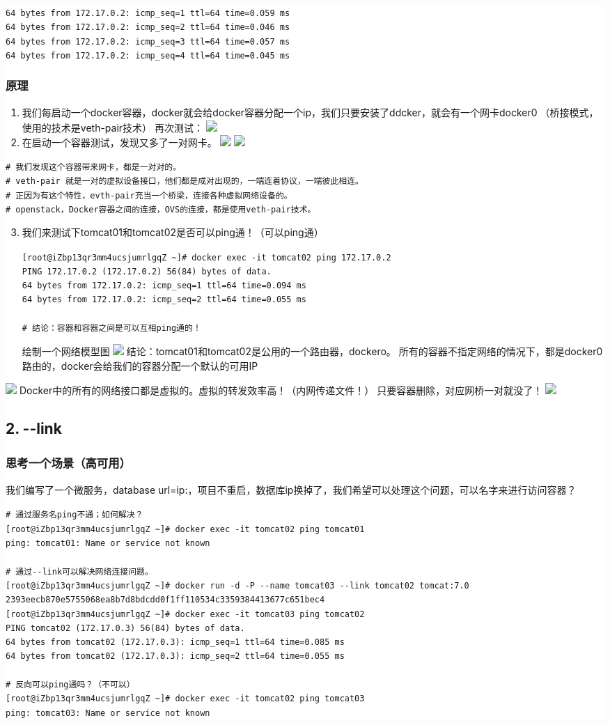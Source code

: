 ```shell
64 bytes from 172.17.0.2: icmp_seq=1 ttl=64 time=0.059 ms
64 bytes from 172.17.0.2: icmp_seq=2 ttl=64 time=0.046 ms
64 bytes from 172.17.0.2: icmp_seq=3 ttl=64 time=0.057 ms
64 bytes from 172.17.0.2: icmp_seq=4 ttl=64 time=0.045 ms
```

### 原理
1. 我们每启动一个docker容器，docker就会给docker容器分配一个ip，我们只要安装了ddcker，就会有一个网卡docker0
   （桥接模式，使用的技术是veth-pair技术）
   再次测试：
   ![](https://kuangstudy.oss-cn-beijing.aliyuncs.com/bbs/2022/08/04/kuangstudy7134bffc-5262-4393-a6a0-42b27b89e906.png)
2. 在启动一个容器测试，发现又多了一对网卡。
   ![](https://kuangstudy.oss-cn-beijing.aliyuncs.com/bbs/2022/08/04/kuangstudya5d90c2d-5be3-4c92-b72e-b8aa1f68324e.jpg)
   ![](https://kuangstudy.oss-cn-beijing.aliyuncs.com/bbs/2022/08/04/kuangstudye5aa04a0-d3fe-42a1-9143-ff5809597941.jpg)
```shell
# 我们发现这个容器带来网卡，都是一对对的。
# veth-pair 就是一对的虚拟设备接口，他们都是成对出现的，一端连着协议，一端彼此相连。
# 正因为有这个特性，evth-pair充当一个桥梁，连接各种虚拟网络设备的。
# openstack，Docker容器之间的连接，OVS的连接，都是使用veth-pair技术。
```

3. 我们来测试下tomcat01和tomcat02是否可以ping通！（可以ping通）
   ```shell
   [root@iZbp13qr3mm4ucsjumrlgqZ ~]# docker exec -it tomcat02 ping 172.17.0.2
   PING 172.17.0.2 (172.17.0.2) 56(84) bytes of data.
   64 bytes from 172.17.0.2: icmp_seq=1 ttl=64 time=0.094 ms
   64 bytes from 172.17.0.2: icmp_seq=2 ttl=64 time=0.055 ms

   # 结论：容器和容器之间是可以互相ping通的！
   ```
   绘制一个网络模型图
   ![](https://kuangstudy.oss-cn-beijing.aliyuncs.com/bbs/2022/08/04/kuangstudye5054f76-0675-4c98-a969-4d2826c95e10.jpg)
   结论：tomcat01和tomcat02是公用的一个路由器，dockero。
   所有的容器不指定网络的情况下，都是docker0路由的，docker会给我们的容器分配一个默认的可用IP

![](https://kuangstudy.oss-cn-beijing.aliyuncs.com/bbs/2022/08/04/kuangstudy1a3f75b3-decf-4b88-9d35-c02d029c5f7d.jpg)
Docker中的所有的网络接口都是虚拟的。虚拟的转发效率高！（内网传递文件！）
只要容器删除，对应网桥一对就没了！
![](https://kuangstudy.oss-cn-beijing.aliyuncs.com/bbs/2022/08/04/kuangstudy0a4781e6-e272-4e1f-a184-ffe7d6ff1692.jpg)

## 2. --link
### 思考一个场景（高可用）
我们编写了一个微服务，database url=ip:，项目不重启，数据库ip换掉了，我们希望可以处理这个问题，可以名字来进行访问容器？

```shell
# 通过服务名ping不通；如何解决？
[root@iZbp13qr3mm4ucsjumrlgqZ ~]# docker exec -it tomcat02 ping tomcat01
ping: tomcat01: Name or service not known

# 通过--link可以解决网络连接问题。
[root@iZbp13qr3mm4ucsjumrlgqZ ~]# docker run -d -P --name tomcat03 --link tomcat02 tomcat:7.0
2393eecb870e5755068ea8b7d8bdcdd0f1ff110534c3359384413677c651bec4
[root@iZbp13qr3mm4ucsjumrlgqZ ~]# docker exec -it tomcat03 ping tomcat02
PING tomcat02 (172.17.0.3) 56(84) bytes of data.
64 bytes from tomcat02 (172.17.0.3): icmp_seq=1 ttl=64 time=0.085 ms
64 bytes from tomcat02 (172.17.0.3): icmp_seq=2 ttl=64 time=0.055 ms

# 反向可以ping通吗？（不可以）
[root@iZbp13qr3mm4ucsjumrlgqZ ~]# docker exec -it tomcat02 ping tomcat03
ping: tomcat03: Name or service not known
```